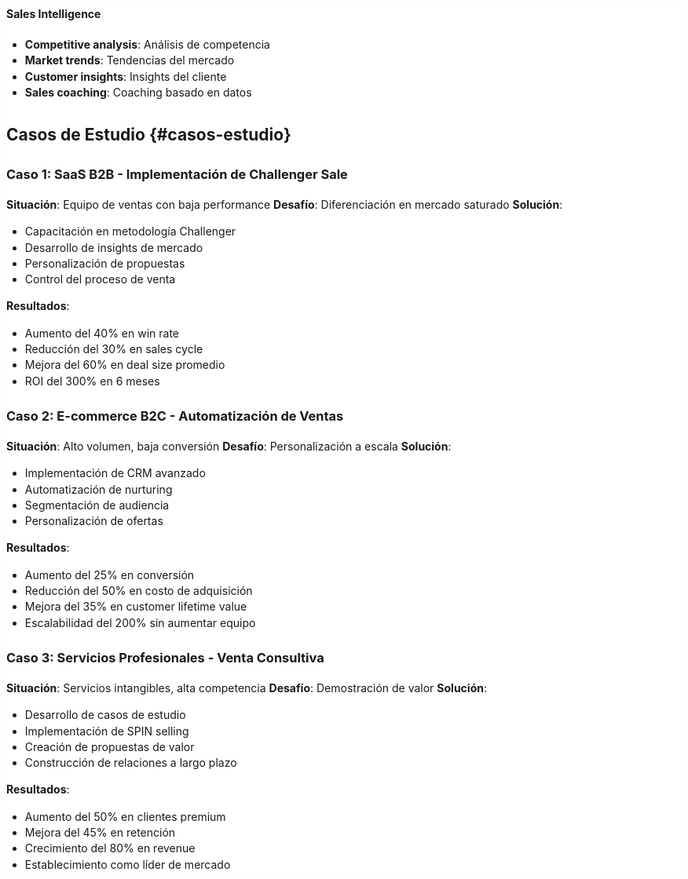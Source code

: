#### Sales Intelligence
- **Competitive analysis**: Análisis de competencia
- **Market trends**: Tendencias del mercado
- **Customer insights**: Insights del cliente
- **Sales coaching**: Coaching basado en datos

## Casos de Estudio {#casos-estudio}

### Caso 1: SaaS B2B - Implementación de Challenger Sale
**Situación**: Equipo de ventas con baja performance
**Desafío**: Diferenciación en mercado saturado
**Solución**:
- Capacitación en metodología Challenger
- Desarrollo de insights de mercado
- Personalización de propuestas
- Control del proceso de venta

**Resultados**:
- Aumento del 40% en win rate
- Reducción del 30% en sales cycle
- Mejora del 60% en deal size promedio
- ROI del 300% en 6 meses

### Caso 2: E-commerce B2C - Automatización de Ventas
**Situación**: Alto volumen, baja conversión
**Desafío**: Personalización a escala
**Solución**:
- Implementación de CRM avanzado
- Automatización de nurturing
- Segmentación de audiencia
- Personalización de ofertas

**Resultados**:
- Aumento del 25% en conversión
- Reducción del 50% en costo de adquisición
- Mejora del 35% en customer lifetime value
- Escalabilidad del 200% sin aumentar equipo

### Caso 3: Servicios Profesionales - Venta Consultiva
**Situación**: Servicios intangibles, alta competencia
**Desafío**: Demostración de valor
**Solución**:
- Desarrollo de casos de estudio
- Implementación de SPIN selling
- Creación de propuestas de valor
- Construcción de relaciones a largo plazo

**Resultados**:
- Aumento del 50% en clientes premium
- Mejora del 45% en retención
- Crecimiento del 80% en revenue
- Establecimiento como líder de mercado
